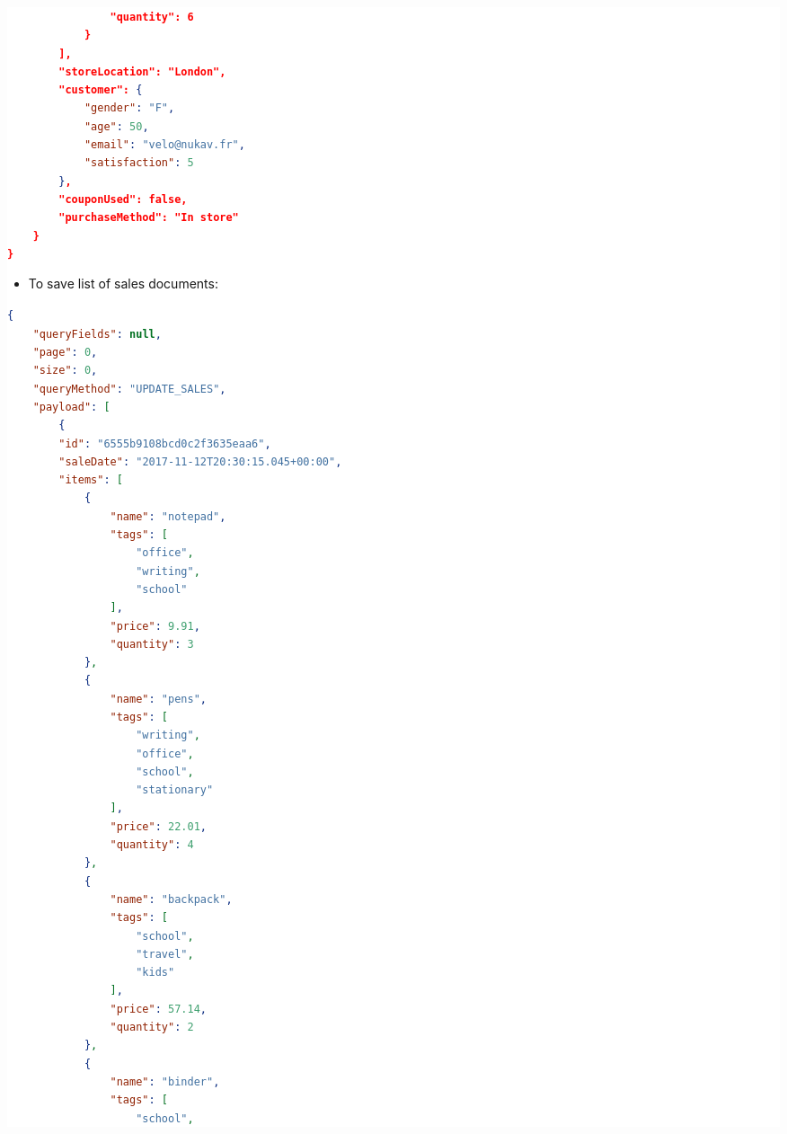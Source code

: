 ```Json
                "quantity": 6
            }
        ],
        "storeLocation": "London",
        "customer": {
            "gender": "F",
            "age": 50,
            "email": "velo@nukav.fr",
            "satisfaction": 5
        },
        "couponUsed": false,
        "purchaseMethod": "In store"
    }
}
```

- To save list of sales documents:

```JSON
{
    "queryFields": null,
    "page": 0,
    "size": 0,
    "queryMethod": "UPDATE_SALES",
    "payload": [
        {
        "id": "6555b9108bcd0c2f3635eaa6",
        "saleDate": "2017-11-12T20:30:15.045+00:00",
        "items": [
            {
                "name": "notepad",
                "tags": [
                    "office",
                    "writing",
                    "school"
                ],
                "price": 9.91,
                "quantity": 3
            },
            {
                "name": "pens",
                "tags": [
                    "writing",
                    "office",
                    "school",
                    "stationary"
                ],
                "price": 22.01,
                "quantity": 4
            },
            {
                "name": "backpack",
                "tags": [
                    "school",
                    "travel",
                    "kids"
                ],
                "price": 57.14,
                "quantity": 2
            },
            {
                "name": "binder",
                "tags": [
                    "school",
```